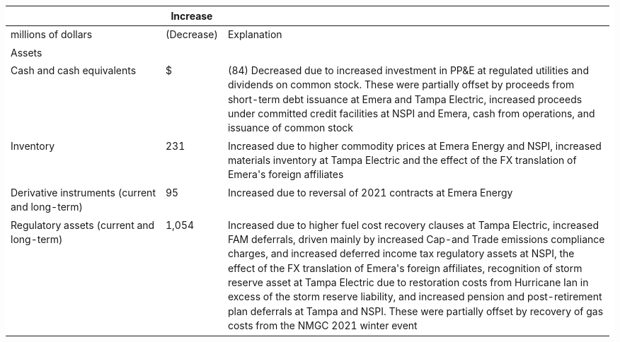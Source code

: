|                                                           | Increase   |                                                                                                                                                                                                                                                                                                                                                                                                                                                                                                                                                                                                                                     |
|-----------------------------------------------------------|------------|-------------------------------------------------------------------------------------------------------------------------------------------------------------------------------------------------------------------------------------------------------------------------------------------------------------------------------------------------------------------------------------------------------------------------------------------------------------------------------------------------------------------------------------------------------------------------------------------------------------------------------------|
| millions of dollars                                       | (Decrease) | Explanation                                                                                                                                                                                                                                                                                                                                                                                                                                                                                                                                                                                                                         |
| Assets                                                    |            |                                                                                                                                                                                                                                                                                                                                                                                                                                                                                                                                                                                                                                     |
| Cash and cash equivalents                                 | \$         | (84) Decreased due to increased investment in PP&E at regulated utilities and<br>dividends on common stock. These were partially offset by proceeds from<br>short-term debt issuance at Emera and Tampa Electric, increased proceeds<br>under committed credit facilities at NSPI and Emera, cash from operations, and<br>issuance of common stock                                                                                                                                                                                                                                                                                  |
| Inventory                                                 | 231        | Increased due to higher commodity prices at Emera Energy and NSPI, increased<br>materials inventory at Tampa Electric and the effect of the FX translation of<br>Emera's foreign affiliates                                                                                                                                                                                                                                                                                                                                                                                                                                         |
| Derivative instruments (current<br>and long-term)         | 95         | Increased due to reversal of 2021 contracts at Emera Energy                                                                                                                                                                                                                                                                                                                                                                                                                                                                                                                                                                         |
| Regulatory assets (current and<br>long-term)              | 1,054      | Increased due to higher fuel cost recovery clauses at Tampa Electric, increased<br>FAM deferrals, driven mainly by increased Cap-and Trade emissions compliance<br>charges, and increased deferred income tax regulatory assets at NSPI, the<br>effect of the FX translation of Emera's foreign affiliates, recognition of storm<br>reserve asset at Tampa Electric due to restoration costs from Hurricane Ian in<br>excess of the storm reserve liability, and increased pension and post-retirement<br>plan deferrals at Tampa and NSPI. These were partially offset by recovery of gas<br>costs from the NMGC 2021 winter event |